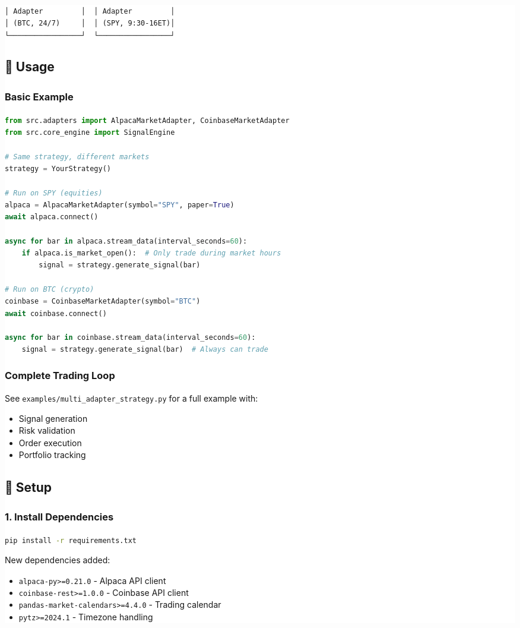 ```
│ Adapter         │  │ Adapter         │
│ (BTC, 24/7)     │  │ (SPY, 9:30-16ET)│
└─────────────────┘  └─────────────────┘
```

## 🚀 Usage

### Basic Example

```python
from src.adapters import AlpacaMarketAdapter, CoinbaseMarketAdapter
from src.core_engine import SignalEngine

# Same strategy, different markets
strategy = YourStrategy()

# Run on SPY (equities)
alpaca = AlpacaMarketAdapter(symbol="SPY", paper=True)
await alpaca.connect()

async for bar in alpaca.stream_data(interval_seconds=60):
    if alpaca.is_market_open():  # Only trade during market hours
        signal = strategy.generate_signal(bar)

# Run on BTC (crypto)
coinbase = CoinbaseMarketAdapter(symbol="BTC")
await coinbase.connect()

async for bar in coinbase.stream_data(interval_seconds=60):
    signal = strategy.generate_signal(bar)  # Always can trade
```

### Complete Trading Loop

See `examples/multi_adapter_strategy.py` for a full example with:
- Signal generation
- Risk validation
- Order execution
- Portfolio tracking

## 🔧 Setup

### 1. Install Dependencies

```bash
pip install -r requirements.txt
```

New dependencies added:
- `alpaca-py>=0.21.0` - Alpaca API client
- `coinbase-rest>=1.0.0` - Coinbase API client
- `pandas-market-calendars>=4.4.0` - Trading calendar
- `pytz>=2024.1` - Timezone handling

